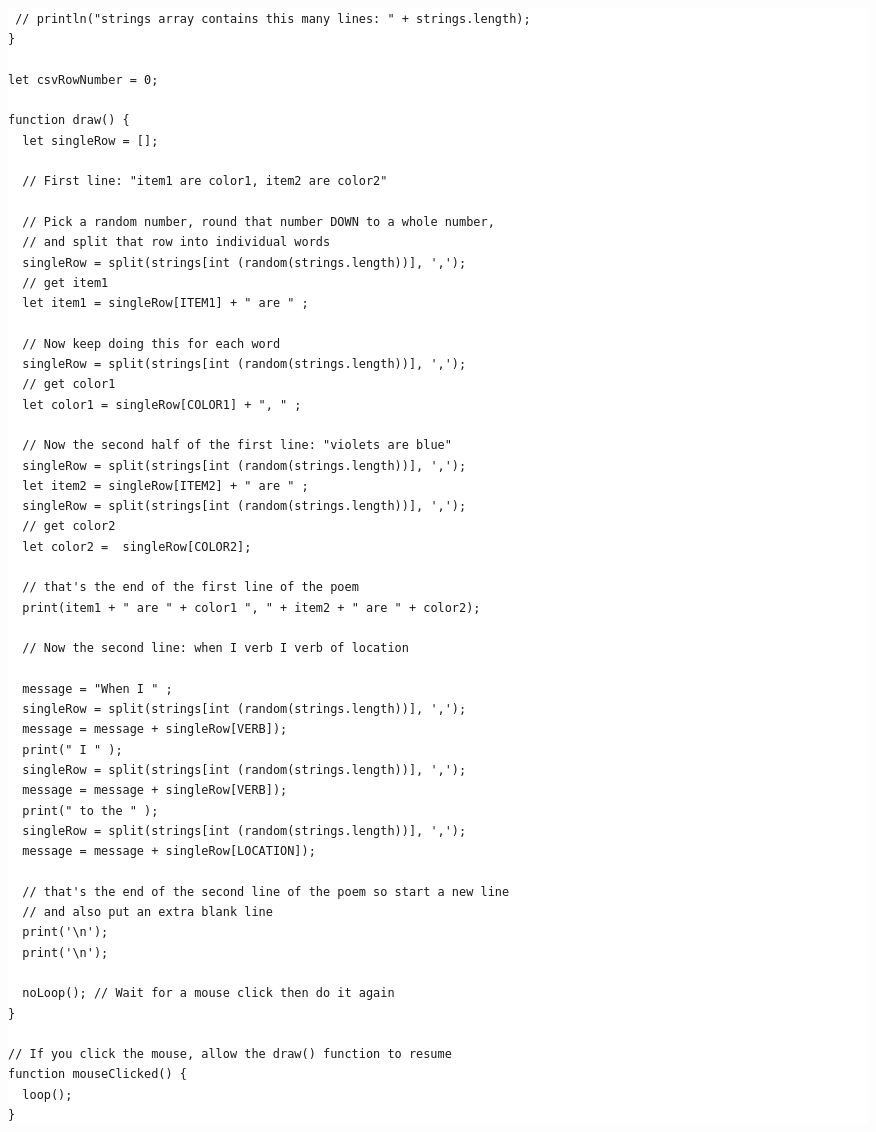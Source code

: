````
 // println("strings array contains this many lines: " + strings.length);
}

let csvRowNumber = 0;

function draw() {
  let singleRow = [];

  // First line: "item1 are color1, item2 are color2"

  // Pick a random number, round that number DOWN to a whole number,
  // and split that row into individual words
  singleRow = split(strings[int (random(strings.length))], ',');
  // get item1
  let item1 = singleRow[ITEM1] + " are " ;

  // Now keep doing this for each word
  singleRow = split(strings[int (random(strings.length))], ',');
  // get color1
  let color1 = singleRow[COLOR1] + ", " ;

  // Now the second half of the first line: "violets are blue"
  singleRow = split(strings[int (random(strings.length))], ',');
  let item2 = singleRow[ITEM2] + " are " ;
  singleRow = split(strings[int (random(strings.length))], ',');
  // get color2
  let color2 =  singleRow[COLOR2];

  // that's the end of the first line of the poem
  print(item1 + " are " + color1 ", " + item2 + " are " + color2);

  // Now the second line: when I verb I verb of location

  message = "When I " ;
  singleRow = split(strings[int (random(strings.length))], ',');
  message = message + singleRow[VERB]);
  print(" I " );
  singleRow = split(strings[int (random(strings.length))], ',');
  message = message + singleRow[VERB]);
  print(" to the " );
  singleRow = split(strings[int (random(strings.length))], ',');
  message = message + singleRow[LOCATION]);

  // that's the end of the second line of the poem so start a new line
  // and also put an extra blank line
  print('\n');
  print('\n');

  noLoop(); // Wait for a mouse click then do it again
}

// If you click the mouse, allow the draw() function to resume
function mouseClicked() {
  loop();
}
````
